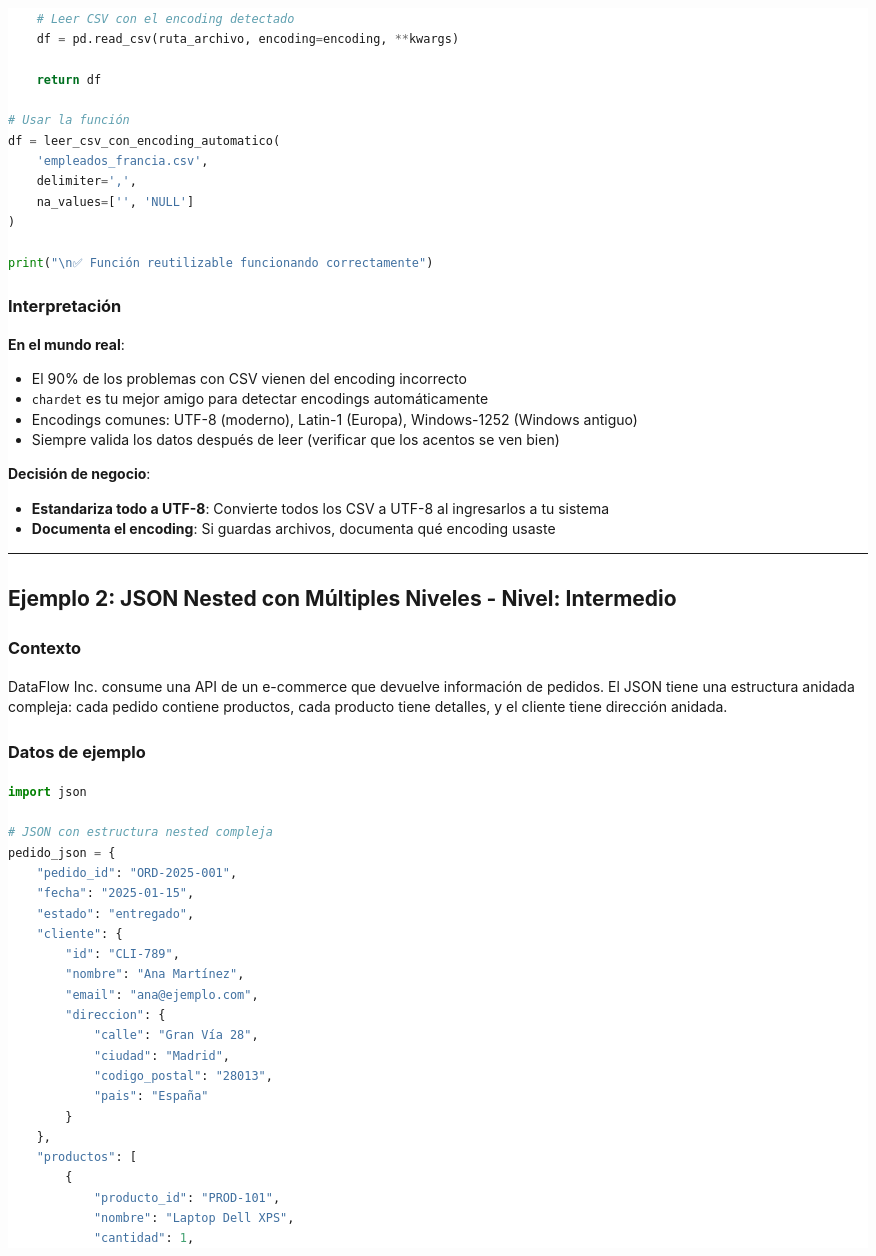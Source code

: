 ```python
    # Leer CSV con el encoding detectado
    df = pd.read_csv(ruta_archivo, encoding=encoding, **kwargs)

    return df

# Usar la función
df = leer_csv_con_encoding_automatico(
    'empleados_francia.csv',
    delimiter=',',
    na_values=['', 'NULL']
)

print("\n✅ Función reutilizable funcionando correctamente")
```

### Interpretación

**En el mundo real**:
- El 90% de los problemas con CSV vienen del encoding incorrecto
- `chardet` es tu mejor amigo para detectar encodings automáticamente
- Encodings comunes: UTF-8 (moderno), Latin-1 (Europa), Windows-1252 (Windows antiguo)
- Siempre valida los datos después de leer (verificar que los acentos se ven bien)

**Decisión de negocio**:
- **Estandariza todo a UTF-8**: Convierte todos los CSV a UTF-8 al ingresarlos a tu sistema
- **Documenta el encoding**: Si guardas archivos, documenta qué encoding usaste

---

## Ejemplo 2: JSON Nested con Múltiples Niveles - Nivel: Intermedio

### Contexto

DataFlow Inc. consume una API de un e-commerce que devuelve información de pedidos. El JSON tiene una estructura anidada compleja: cada pedido contiene productos, cada producto tiene detalles, y el cliente tiene dirección anidada.

### Datos de ejemplo

```python
import json

# JSON con estructura nested compleja
pedido_json = {
    "pedido_id": "ORD-2025-001",
    "fecha": "2025-01-15",
    "estado": "entregado",
    "cliente": {
        "id": "CLI-789",
        "nombre": "Ana Martínez",
        "email": "ana@ejemplo.com",
        "direccion": {
            "calle": "Gran Vía 28",
            "ciudad": "Madrid",
            "codigo_postal": "28013",
            "pais": "España"
        }
    },
    "productos": [
        {
            "producto_id": "PROD-101",
            "nombre": "Laptop Dell XPS",
            "cantidad": 1,
```